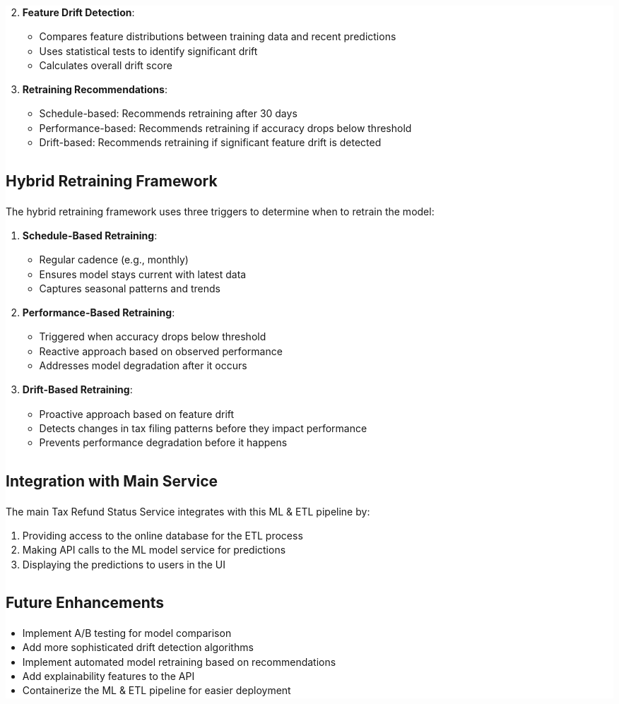 2. **Feature Drift Detection**:
   - Compares feature distributions between training data and recent predictions
   - Uses statistical tests to identify significant drift
   - Calculates overall drift score

3. **Retraining Recommendations**:
   - Schedule-based: Recommends retraining after 30 days
   - Performance-based: Recommends retraining if accuracy drops below threshold
   - Drift-based: Recommends retraining if significant feature drift is detected

## Hybrid Retraining Framework

The hybrid retraining framework uses three triggers to determine when to retrain the model:

1. **Schedule-Based Retraining**:
   - Regular cadence (e.g., monthly)
   - Ensures model stays current with latest data
   - Captures seasonal patterns and trends

2. **Performance-Based Retraining**:
   - Triggered when accuracy drops below threshold
   - Reactive approach based on observed performance
   - Addresses model degradation after it occurs

3. **Drift-Based Retraining**:
   - Proactive approach based on feature drift
   - Detects changes in tax filing patterns before they impact performance
   - Prevents performance degradation before it happens

## Integration with Main Service

The main Tax Refund Status Service integrates with this ML & ETL pipeline by:

1. Providing access to the online database for the ETL process
2. Making API calls to the ML model service for predictions
3. Displaying the predictions to users in the UI

## Future Enhancements

- Implement A/B testing for model comparison
- Add more sophisticated drift detection algorithms
- Implement automated model retraining based on recommendations
- Add explainability features to the API
- Containerize the ML & ETL pipeline for easier deployment